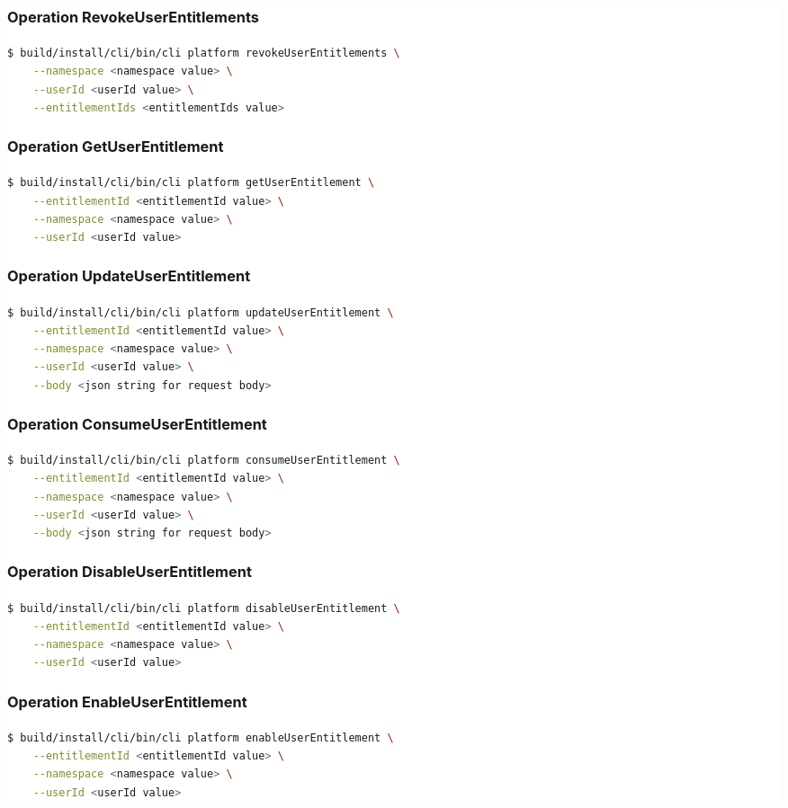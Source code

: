 ### Operation RevokeUserEntitlements

```sh
$ build/install/cli/bin/cli platform revokeUserEntitlements \
    --namespace <namespace value> \
    --userId <userId value> \
    --entitlementIds <entitlementIds value>
```

### Operation GetUserEntitlement

```sh
$ build/install/cli/bin/cli platform getUserEntitlement \
    --entitlementId <entitlementId value> \
    --namespace <namespace value> \
    --userId <userId value>
```

### Operation UpdateUserEntitlement

```sh
$ build/install/cli/bin/cli platform updateUserEntitlement \
    --entitlementId <entitlementId value> \
    --namespace <namespace value> \
    --userId <userId value> \
    --body <json string for request body>
```

### Operation ConsumeUserEntitlement

```sh
$ build/install/cli/bin/cli platform consumeUserEntitlement \
    --entitlementId <entitlementId value> \
    --namespace <namespace value> \
    --userId <userId value> \
    --body <json string for request body>
```

### Operation DisableUserEntitlement

```sh
$ build/install/cli/bin/cli platform disableUserEntitlement \
    --entitlementId <entitlementId value> \
    --namespace <namespace value> \
    --userId <userId value>
```

### Operation EnableUserEntitlement

```sh
$ build/install/cli/bin/cli platform enableUserEntitlement \
    --entitlementId <entitlementId value> \
    --namespace <namespace value> \
    --userId <userId value>
```
